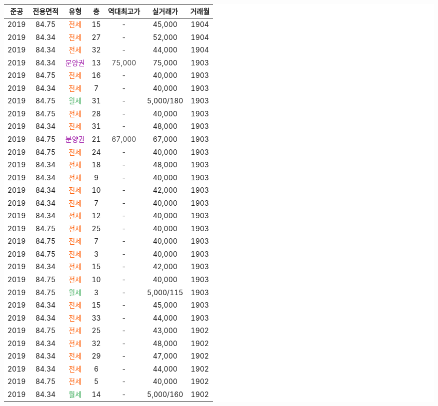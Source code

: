 |준공|전용면적|유형|층|역대최고가|실거래가|거래월|
|:---:|:---:|:---:|:---:|:---:|:---:|:---:|
|2019|84.75|<span style="color:#ff5a00">전세</span>|15|<span style="color:#444444">-</span>|45,000|1904|
|2019|84.34|<span style="color:#ff5a00">전세</span>|27|<span style="color:#444444">-</span>|52,000|1904|
|2019|84.34|<span style="color:#ff5a00">전세</span>|32|<span style="color:#444444">-</span>|44,000|1904|
|2019|84.34|<span style="color:#9C11A5">분양권</span>|13|<span style="color:#444444">75,000</span>|75,000|1903|
|2019|84.75|<span style="color:#ff5a00">전세</span>|16|<span style="color:#444444">-</span>|40,000|1903|
|2019|84.34|<span style="color:#ff5a00">전세</span>|7|<span style="color:#444444">-</span>|40,000|1903|
|2019|84.75|<span style="color:#34a853">월세</span>|31|<span style="color:#444444">-</span>|5,000/180|1903|
|2019|84.75|<span style="color:#ff5a00">전세</span>|28|<span style="color:#444444">-</span>|40,000|1903|
|2019|84.34|<span style="color:#ff5a00">전세</span>|31|<span style="color:#444444">-</span>|48,000|1903|
|2019|84.75|<span style="color:#9C11A5">분양권</span>|21|<span style="color:#444444">67,000</span>|67,000|1903|
|2019|84.75|<span style="color:#ff5a00">전세</span>|24|<span style="color:#444444">-</span>|40,000|1903|
|2019|84.34|<span style="color:#ff5a00">전세</span>|18|<span style="color:#444444">-</span>|48,000|1903|
|2019|84.34|<span style="color:#ff5a00">전세</span>|9|<span style="color:#444444">-</span>|40,000|1903|
|2019|84.34|<span style="color:#ff5a00">전세</span>|10|<span style="color:#444444">-</span>|42,000|1903|
|2019|84.34|<span style="color:#ff5a00">전세</span>|7|<span style="color:#444444">-</span>|40,000|1903|
|2019|84.34|<span style="color:#ff5a00">전세</span>|12|<span style="color:#444444">-</span>|40,000|1903|
|2019|84.75|<span style="color:#ff5a00">전세</span>|25|<span style="color:#444444">-</span>|40,000|1903|
|2019|84.75|<span style="color:#ff5a00">전세</span>|7|<span style="color:#444444">-</span>|40,000|1903|
|2019|84.75|<span style="color:#ff5a00">전세</span>|3|<span style="color:#444444">-</span>|40,000|1903|
|2019|84.34|<span style="color:#ff5a00">전세</span>|15|<span style="color:#444444">-</span>|42,000|1903|
|2019|84.75|<span style="color:#ff5a00">전세</span>|10|<span style="color:#444444">-</span>|40,000|1903|
|2019|84.75|<span style="color:#34a853">월세</span>|3|<span style="color:#444444">-</span>|5,000/115|1903|
|2019|84.34|<span style="color:#ff5a00">전세</span>|15|<span style="color:#444444">-</span>|45,000|1903|
|2019|84.34|<span style="color:#ff5a00">전세</span>|33|<span style="color:#444444">-</span>|44,000|1903|
|2019|84.75|<span style="color:#ff5a00">전세</span>|25|<span style="color:#444444">-</span>|43,000|1902|
|2019|84.34|<span style="color:#ff5a00">전세</span>|32|<span style="color:#444444">-</span>|48,000|1902|
|2019|84.34|<span style="color:#ff5a00">전세</span>|29|<span style="color:#444444">-</span>|47,000|1902|
|2019|84.34|<span style="color:#ff5a00">전세</span>|6|<span style="color:#444444">-</span>|44,000|1902|
|2019|84.75|<span style="color:#ff5a00">전세</span>|5|<span style="color:#444444">-</span>|40,000|1902|
|2019|84.34|<span style="color:#34a853">월세</span>|14|<span style="color:#444444">-</span>|5,000/160|1902|
